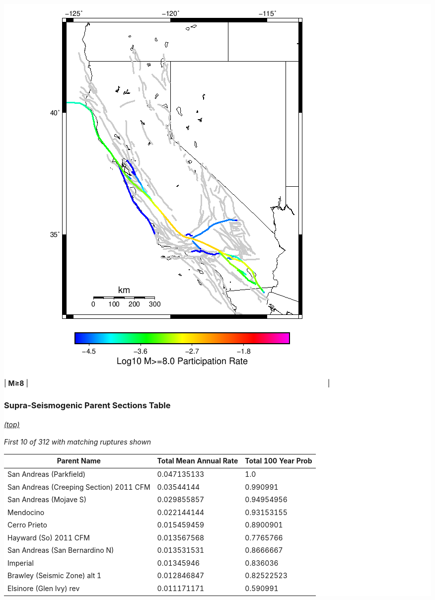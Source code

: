 | **M&ge;8** | ![Participation Plot](plots/fault_participation_partic_m8.0.png) |

### Supra-Seismogenic Parent Sections Table
*[(top)](#table-of-contents)*

*First 10 of 312 with matching ruptures shown*

| Parent Name | Total Mean Annual Rate | Total 100 Year Prob |
|-----|-----|-----|
| San Andreas (Parkfield) | 0.047135133 | 1.0 |
| San Andreas (Creeping Section) 2011 CFM | 0.03544144 | 0.990991 |
| San Andreas (Mojave S) | 0.029855857 | 0.94954956 |
| Mendocino | 0.022144144 | 0.93153155 |
| Cerro Prieto | 0.015459459 | 0.8900901 |
| Hayward (So) 2011 CFM | 0.013567568 | 0.7765766 |
| San Andreas (San Bernardino N) | 0.013531531 | 0.8666667 |
| Imperial | 0.01345946 | 0.836036 |
| Brawley (Seismic Zone) alt 1 | 0.012846847 | 0.82522523 |
| Elsinore (Glen Ivy) rev | 0.011171171 | 0.590991 |